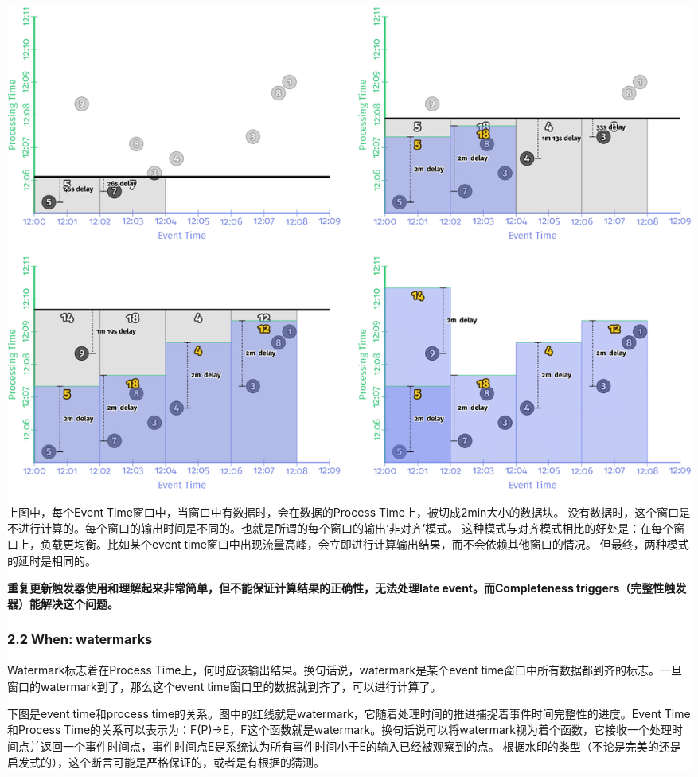 ![Figure 2-8. Two-minute unaligned delay triggers.png](images/Figure2-8-Two-minute-unaligned-delay-triggers.png)

上图中，每个Event Time窗口中，当窗口中有数据时，会在数据的Process Time上，被切成2min大小的数据块。
没有数据时，这个窗口是不进行计算的。每个窗口的输出时间是不同的。也就是所谓的每个窗口的输出‘非对齐’模式。
这种模式与对齐模式相比的好处是：在每个窗口上，负载更均衡。比如某个event time窗口中出现流量高峰，会立即进行计算输出结果，而不会依赖其他窗口的情况。
但最终，两种模式的延时是相同的。

**重复更新触发器使用和理解起来非常简单，但不能保证计算结果的正确性，无法处理late event。而Completeness triggers（完整性触发器）能解决这个问题。**

### 2.2 When: watermarks

Watermark标志着在Process Time上，何时应该输出结果。换句话说，watermark是某个event time窗口中所有数据都到齐的标志。一旦窗口的watermark到了，那么这个event time窗口里的数据就到齐了，可以进行计算了。

下图是event time和process time的关系。图中的红线就是watermark，它随着处理时间的推进捕捉着事件时间完整性的进度。Event Time和Process Time的关系可以表示为：F(P)->E，F这个函数就是watermark。换句话说可以将watermark视为着个函数，它接收一个处理时间点并返回一个事件时间点，事件时间点E是系统认为所有事件时间小于E的输入已经被观察到的点。
根据水印的类型（不论是完美的还是启发式的），这个断言可能是严格保证的，或者是有根据的猜测。
